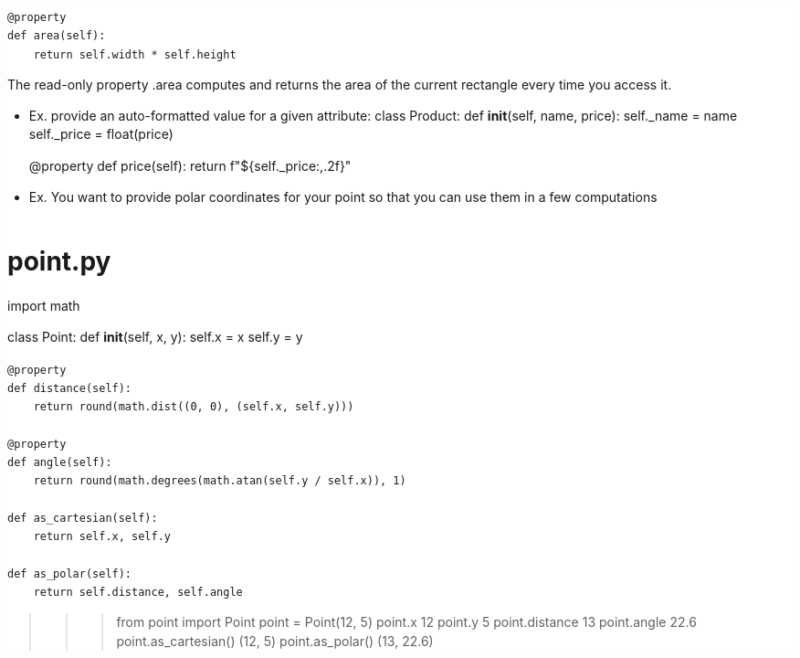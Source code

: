     @property
    def area(self):
        return self.width * self.height
The read-only property .area computes and returns the area of the current rectangle every time you access it.

- Ex. provide an auto-formatted value for a given attribute:
class Product:
    def __init__(self, name, price):
        self._name = name
        self._price = float(price)

    @property
    def price(self):
        return f"${self._price:,.2f}"

- Ex. You want to provide polar coordinates for your point so that you can use them in a few computations
# point.py

import math

class Point:
    def __init__(self, x, y):
        self.x = x
        self.y = y

    @property
    def distance(self):
        return round(math.dist((0, 0), (self.x, self.y)))

    @property
    def angle(self):
        return round(math.degrees(math.atan(self.y / self.x)), 1)

    def as_cartesian(self):
        return self.x, self.y

    def as_polar(self):
        return self.distance, self.angle

>>> from point import Point
>>> point = Point(12, 5)
>>> point.x
12
>>> point.y
5
>>> point.distance
13
>>> point.angle
22.6
>>> point.as_cartesian()
(12, 5)
>>> point.as_polar()
(13, 22.6)
